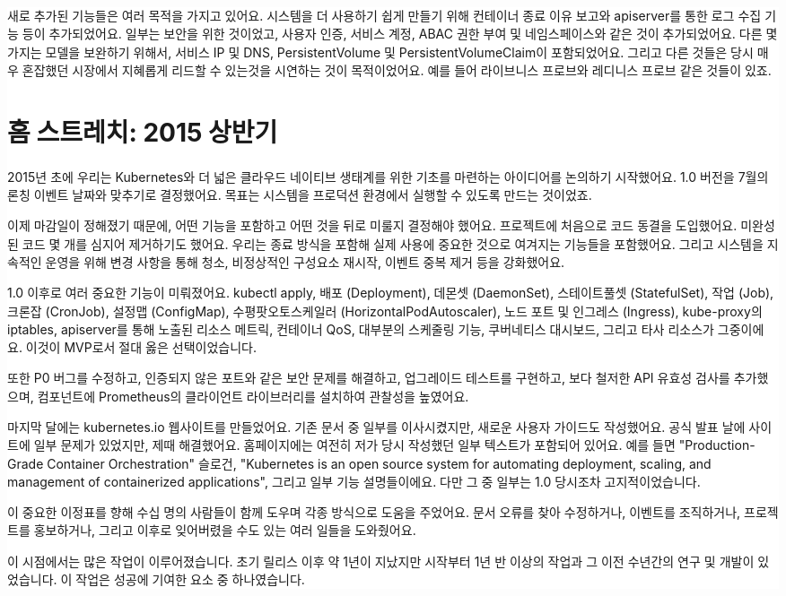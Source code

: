 <script>
     (adsbygoogle = window.adsbygoogle || []).push({});
</script>

새로 추가된 기능들은 여러 목적을 가지고 있어요. 시스템을 더 사용하기 쉽게 만들기 위해 컨테이너 종료 이유 보고와 apiserver를 통한 로그 수집 기능 등이 추가되었어요. 일부는 보안을 위한 것이었고, 사용자 인증, 서비스 계정, ABAC 권한 부여 및 네임스페이스와 같은 것이 추가되었어요. 다른 몇 가지는 모델을 보완하기 위해서, 서비스 IP 및 DNS, PersistentVolume 및 PersistentVolumeClaim이 포함되었어요. 그리고 다른 것들은 당시 매우 혼잡했던 시장에서 지혜롭게 리드할 수 있는것을 시연하는 것이 목적이었어요. 예를 들어 라이브니스 프로브와 레디니스 프로브 같은 것들이 있죠.

# 홈 스트레치: 2015 상반기

2015년 초에 우리는 Kubernetes와 더 넓은 클라우드 네이티브 생태계를 위한 기초를 마련하는 아이디어를 논의하기 시작했어요. 1.0 버전을 7월의 론칭 이벤트 날짜와 맞추기로 결정했어요. 목표는 시스템을 프로덕션 환경에서 실행할 수 있도록 만드는 것이었죠.

이제 마감일이 정해졌기 때문에, 어떤 기능을 포함하고 어떤 것을 뒤로 미룰지 결정해야 했어요. 프로젝트에 처음으로 코드 동결을 도입했어요. 미완성된 코드 몇 개를 심지어 제거하기도 했어요. 우리는 종료 방식을 포함해 실제 사용에 중요한 것으로 여겨지는 기능들을 포함했어요. 그리고 시스템을 지속적인 운영을 위해 변경 사항을 통해 청소, 비정상적인 구성요소 재시작, 이벤트 중복 제거 등을 강화했어요.



<ins class="adsbygoogle"
     style="display:block"
     data-ad-client="ca-pub-4877378276818686"
     data-ad-slot="1898504329"
     data-ad-format="auto"
     data-full-width-responsive="true"></ins>

<script>
     (adsbygoogle = window.adsbygoogle || []).push({});
</script>

1.0 이후로 여러 중요한 기능이 미뤄졌어요. kubectl apply, 배포 (Deployment), 데몬셋 (DaemonSet), 스테이트풀셋 (StatefulSet), 작업 (Job), 크론잡 (CronJob), 설정맵 (ConfigMap), 수평팟오토스케일러 (HorizontalPodAutoscaler), 노드 포트 및 인그레스 (Ingress), kube-proxy의 iptables, apiserver를 통해 노출된 리소스 메트릭, 컨테이너 QoS, 대부분의 스케줄링 기능, 쿠버네티스 대시보드, 그리고 타사 리소스가 그중이에요. 이것이 MVP로서 절대 옳은 선택이었습니다.

또한 P0 버그를 수정하고, 인증되지 않은 포트와 같은 보안 문제를 해결하고, 업그레이드 테스트를 구현하고, 보다 철저한 API 유효성 검사를 추가했으며, 컴포넌트에 Prometheus의 클라이언트 라이브러리를 설치하여 관찰성을 높였어요.

마지막 달에는 kubernetes.io 웹사이트를 만들었어요. 기존 문서 중 일부를 이사시켰지만, 새로운 사용자 가이드도 작성했어요. 공식 발표 날에 사이트에 일부 문제가 있었지만, 제때 해결했어요. 홈페이지에는 여전히 저가 당시 작성했던 일부 텍스트가 포함되어 있어요. 예를 들면 "Production-Grade Container Orchestration" 슬로건, "Kubernetes is an open source system for automating deployment, scaling, and management of containerized applications", 그리고 일부 기능 설명들이에요. 다만 그 중 일부는 1.0 당시조차 고지적이었습니다.

이 중요한 이정표를 향해 수십 명의 사람들이 함께 도우며 각종 방식으로 도움을 주었어요. 문서 오류를 찾아 수정하거나, 이벤트를 조직하거나, 프로젝트를 홍보하거나, 그리고 이후로 잊어버렸을 수도 있는 여러 일들을 도와줬어요.



<ins class="adsbygoogle"
     style="display:block"
     data-ad-client="ca-pub-4877378276818686"
     data-ad-slot="1898504329"
     data-ad-format="auto"
     data-full-width-responsive="true"></ins>

<script>
     (adsbygoogle = window.adsbygoogle || []).push({});
</script>

이 시점에서는 많은 작업이 이루어졌습니다. 초기 릴리스 이후 약 1년이 지났지만 시작부터 1년 반 이상의 작업과 그 이전 수년간의 연구 및 개발이 있었습니다. 이 작업은 성공에 기여한 요소 중 하나였습니다.
